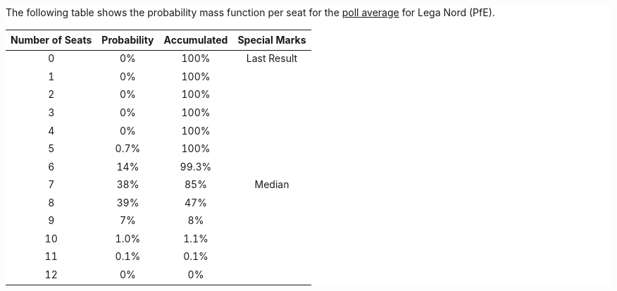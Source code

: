 The following table shows the probability mass function per seat for the [poll average](average.html) for Lega Nord (PfE).

| Number of Seats | Probability | Accumulated | Special Marks |
|:---------------:|:-----------:|:-----------:|:-------------:|
| 0 | 0% | 100% | Last Result |
| 1 | 0% | 100% |  |
| 2 | 0% | 100% |  |
| 3 | 0% | 100% |  |
| 4 | 0% | 100% |  |
| 5 | 0.7% | 100% |  |
| 6 | 14% | 99.3% |  |
| 7 | 38% | 85% | Median |
| 8 | 39% | 47% |  |
| 9 | 7% | 8% |  |
| 10 | 1.0% | 1.1% |  |
| 11 | 0.1% | 0.1% |  |
| 12 | 0% | 0% |  |


